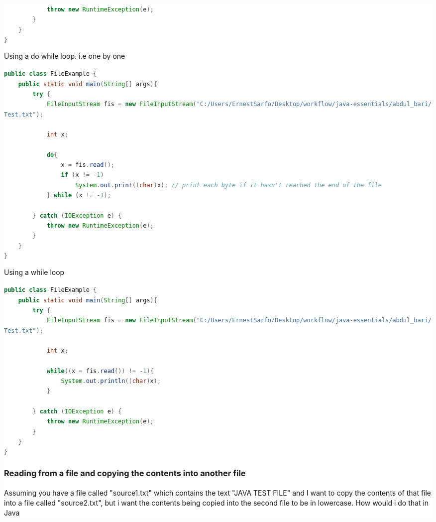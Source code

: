 ```java
            throw new RuntimeException(e);
        }
    }
}
```
Using a do while loop. i.e one by one
```java
public class FileExample {
    public static void main(String[] args){
        try {
            FileInputStream fis = new FileInputStream("C:/Users/ErnestSarfo/Desktop/workflow/java-essentials/abdul_bari/Test.txt");

            int x;

            do{
                x = fis.read(); 
                if (x != -1)
                    System.out.print((char)x); // print each byte if it hasn't reached the end of the file
            } while (x != -1);

        } catch (IOException e) {
            throw new RuntimeException(e);
        }
    }
}
```

Using a while loop
```java
public class FileExample {
    public static void main(String[] args){
        try {
            FileInputStream fis = new FileInputStream("C:/Users/ErnestSarfo/Desktop/workflow/java-essentials/abdul_bari/Test.txt");

            int x;

            while((x = fis.read()) != -1){
                System.out.println((char)x);
            }

        } catch (IOException e) {
            throw new RuntimeException(e);
        }
    }
}
```

### Reading from a file and copying the contents into another file
Assuming you have a file called "source1.txt" which contains the text "JAVA TEST FILE" and I want to copy the contents of that file into a file called "source2.txt", but i want the contents being copied into the second file to be in lowercase. How would i do that in Java
